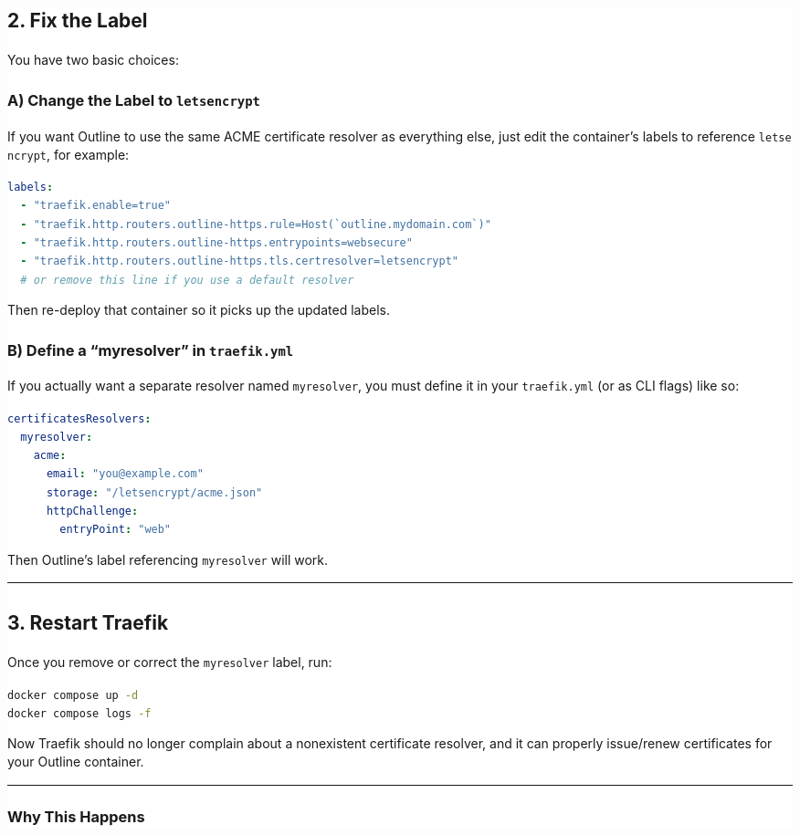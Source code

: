 ## 2. Fix the Label

You have two basic choices:

### A) Change the Label to `letsencrypt`

If you want Outline to use the same ACME certificate resolver as everything else, just edit the container’s labels to reference `letsencrypt`, for example:

```yaml
labels:
  - "traefik.enable=true"
  - "traefik.http.routers.outline-https.rule=Host(`outline.mydomain.com`)"
  - "traefik.http.routers.outline-https.entrypoints=websecure"
  - "traefik.http.routers.outline-https.tls.certresolver=letsencrypt"
  # or remove this line if you use a default resolver
```

Then re-deploy that container so it picks up the updated labels.

### B) Define a “myresolver” in `traefik.yml`

If you actually want a separate resolver named `myresolver`, you must define it in your `traefik.yml` (or as CLI flags) like so:

```yaml
certificatesResolvers:
  myresolver:
    acme:
      email: "you@example.com"
      storage: "/letsencrypt/acme.json"
      httpChallenge:
        entryPoint: "web"
```

Then Outline’s label referencing `myresolver` will work.

---

## 3. Restart Traefik

Once you remove or correct the `myresolver` label, run:

```bash
docker compose up -d
docker compose logs -f
```

Now Traefik should no longer complain about a nonexistent certificate resolver, and it can properly issue/renew certificates for your Outline container.

---

### Why This Happens
